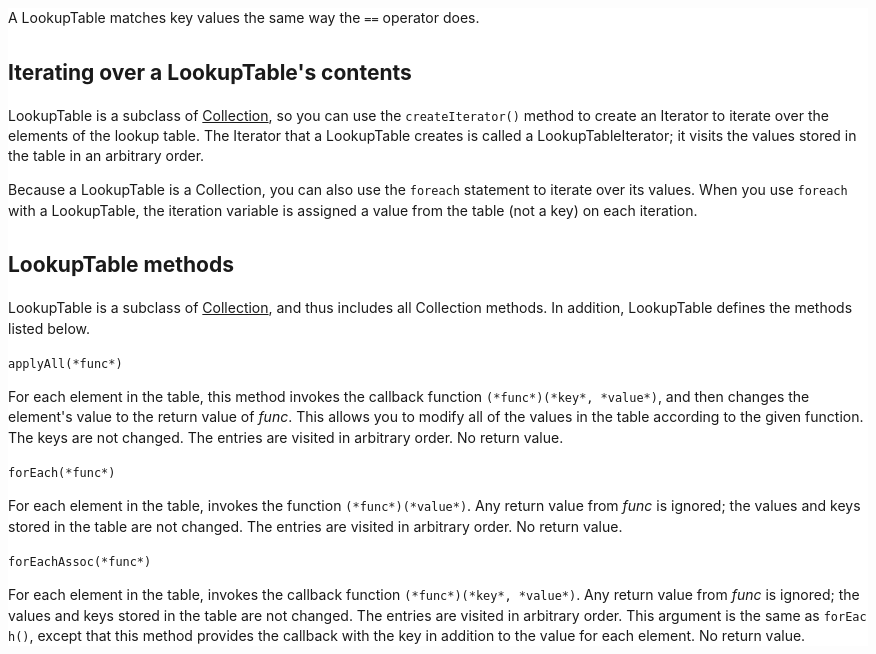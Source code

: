 A LookupTable matches key values the same way the
`==` operator does.

## Iterating over a LookupTable's contents

LookupTable is a subclass of [Collection](collect.html), so you can use
the `createIterator()` method to create an
Iterator to iterate over the elements of the lookup table. The Iterator
that a LookupTable creates is called a LookupTableIterator; it visits
the values stored in the table in an arbitrary order.

Because a LookupTable is a Collection, you can also use the
`foreach` statement to iterate over its values.
When you use `foreach` with a LookupTable, the
iteration variable is assigned a value from the table (not a key) on
each iteration.

## LookupTable methods

LookupTable is a subclass of [Collection](collect.html), and thus
includes all Collection methods. In addition, LookupTable defines the
methods listed below.

`applyAll(*func*)`



For each element in the table, this method invokes the callback function
`(*func*)(*key*, *value*)`, and then changes the
element's value to the return value of *func*. This allows you to modify
all of the values in the table according to the given function. The keys
are not changed. The entries are visited in arbitrary order. No return
value.



`forEach(*func*)`



For each element in the table, invokes the function
`(*func*)(*value*)`. Any return value from
*func* is ignored; the values and keys stored in the table are not
changed. The entries are visited in arbitrary order. No return value.



`forEachAssoc(*func*)`



For each element in the table, invokes the callback function
`(*func*)(*key*, *value*)`. Any return value
from *func* is ignored; the values and keys stored in the table are not
changed. The entries are visited in arbitrary order. This argument is
the same as `forEach()`, except that this method
provides the callback with the key in addition to the value for each
element. No return value.
